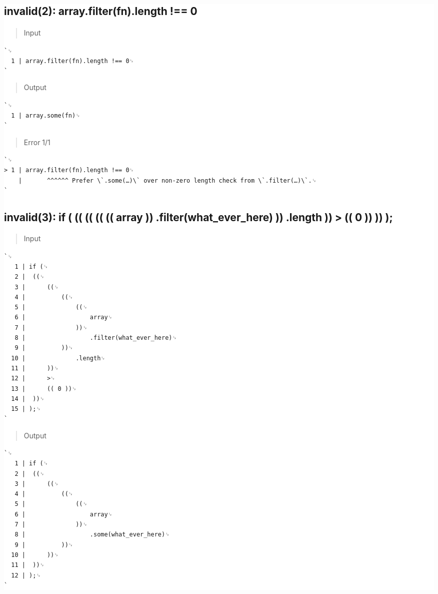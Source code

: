 ## invalid(2): array.filter(fn).length !== 0

> Input

    `␊
      1 | array.filter(fn).length !== 0␊
    `

> Output

    `␊
      1 | array.some(fn)␊
    `

> Error 1/1

    `␊
    > 1 | array.filter(fn).length !== 0␊
        |       ^^^^^^ Prefer \`.some(…)\` over non-zero length check from \`.filter(…)\`.␊
    `

## invalid(3): if ( (( (( (( (( array )) .filter(what_ever_here) )) .length )) > (( 0 )) )) );

> Input

    `␊
       1 | if (␊
       2 | 	((␊
       3 | 		((␊
       4 | 			((␊
       5 | 				((␊
       6 | 					array␊
       7 | 				))␊
       8 | 					.filter(what_ever_here)␊
       9 | 			))␊
      10 | 				.length␊
      11 | 		))␊
      12 | 		>␊
      13 | 		(( 0 ))␊
      14 | 	))␊
      15 | );␊
    `

> Output

    `␊
       1 | if (␊
       2 | 	((␊
       3 | 		((␊
       4 | 			((␊
       5 | 				((␊
       6 | 					array␊
       7 | 				))␊
       8 | 					.some(what_ever_here)␊
       9 | 			))␊
      10 | 		))␊
      11 | 	))␊
      12 | );␊
    `
